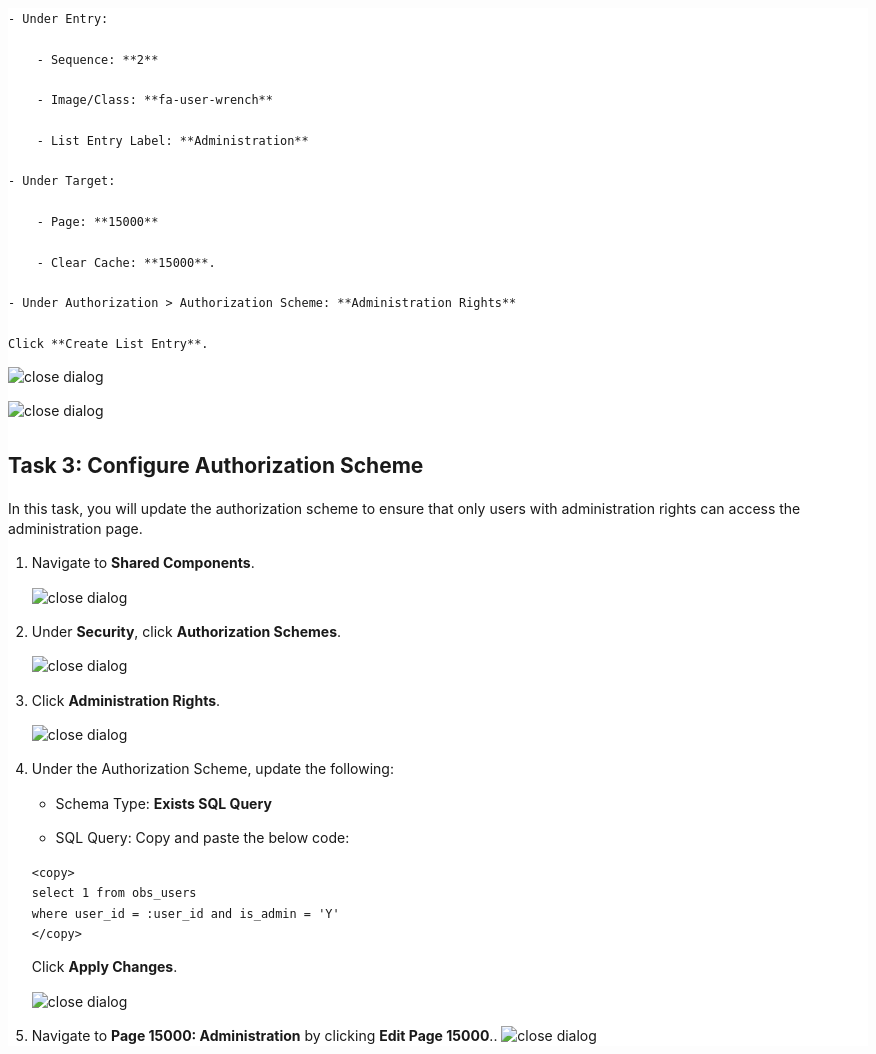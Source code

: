     - Under Entry:

        - Sequence: **2**

        - Image/Class: **fa-user-wrench**

        - List Entry Label: **Administration**

    - Under Target:

        - Page: **15000**

        - Clear Cache: **15000**.

    - Under Authorization > Authorization Scheme: **Administration Rights**

    Click **Create List Entry**.

  ![close dialog](images/11-2-create-entry-admin1.png " ")

  ![close dialog](images/11-2-authorization-admin.png " ")

## Task 3: Configure Authorization Scheme

In this task, you will update the authorization scheme to ensure that only users with administration rights can access the administration page.

1. Navigate to **Shared Components**.

    ![close dialog](images/11-3-sc-admin3.png " ")

2. Under **Security**, click **Authorization Schemes**.

    ![close dialog](images/11-3-autho-schemes.png " ")

3. Click **Administration Rights**.

    ![close dialog](images/11-3-click-admin-rights.png " ")

4. Under the Authorization Scheme, update the following:

    - Schema Type: **Exists SQL Query**

    - SQL Query: Copy and paste the below code:

    ```
    <copy>
    select 1 from obs_users
    where user_id = :user_id and is_admin = 'Y'
    </copy>
     ```

    Click **Apply Changes**.

    ![close dialog](images/11-3-admin-rights.png " ")

5. Navigate to **Page 15000: Administration** by clicking **Edit Page 15000**..
    ![close dialog](images/11-3-nav-15000.png " ")
